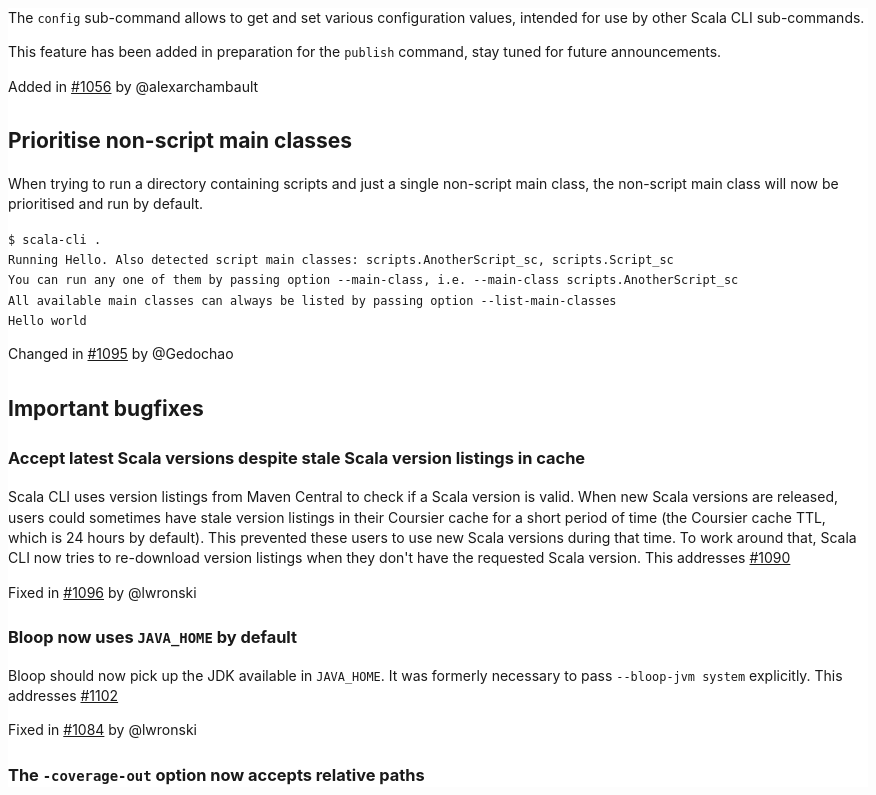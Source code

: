 The `config` sub-command allows to get and set various configuration values, intended for use by
other Scala CLI sub-commands.

This feature has been added in preparation for the `publish` command, stay tuned for future announcements.

Added in [#1056](https://github.com/VirtusLab/scala-cli/pull/1056) by @alexarchambault

## Prioritise non-script main classes

When trying to run a directory containing scripts and just a single non-script main class, the non-script main class
will now be prioritised and run by default.

```
$ scala-cli .
Running Hello. Also detected script main classes: scripts.AnotherScript_sc, scripts.Script_sc
You can run any one of them by passing option --main-class, i.e. --main-class scripts.AnotherScript_sc
All available main classes can always be listed by passing option --list-main-classes
Hello world
```

Changed in [#1095](https://github.com/VirtusLab/scala-cli/pull/1095) by @Gedochao

## Important bugfixes

### Accept latest Scala versions despite stale Scala version listings in cache

Scala CLI uses version listings from Maven Central to check if a Scala version is valid. When new Scala versions are
released, users could sometimes have stale version listings in their Coursier cache for a short period of time (the
Coursier cache TTL, which is 24 hours by default). This prevented these users to use new Scala versions during that
time.
To work around that, Scala CLI now tries to re-download version listings when they don't have the requested Scala
version.
This addresses [#1090](https://github.com/VirtusLab/scala-cli/issues/1090)

Fixed in [#1096](https://github.com/VirtusLab/scala-cli/pull/1096) by @lwronski

### Bloop now uses `JAVA_HOME` by default

Bloop should now pick up the JDK available in `JAVA_HOME`. It was formerly necessary to pass `--bloop-jvm system`
explicitly. This addresses [#1102](https://github.com/VirtusLab/scala-cli/issues/1102)

Fixed in [#1084](https://github.com/VirtusLab/scala-cli/pull/1084) by @lwronski

### The `-coverage-out` option now accepts relative paths
